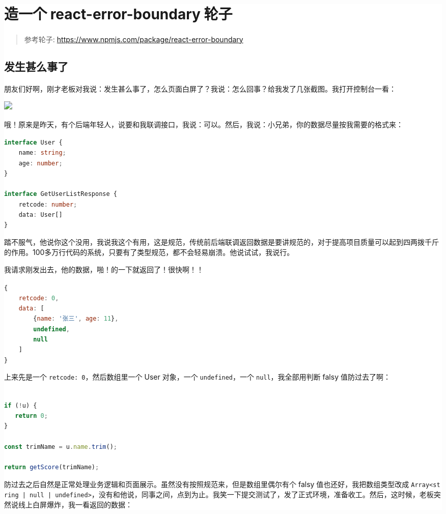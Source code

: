 # 造一个 react-error-boundary 轮子

> 参考轮子: https://www.npmjs.com/package/react-error-boundary

## 发生甚么事了

朋友们好啊，刚才老板对我说：发生甚么事了，怎么页面白屏了？我说：怎么回事？给我发了几张截图。我打开控制台一看：

![](https://upload-images.jianshu.io/upload_images/2979799-2edf8953e327e9fb.png?imageMogr2/auto-orient/strip%7CimageView2/2/w/1240)

哦！原来是昨天，有个后端年轻人，说要和我联调接口，我说：可以。然后，我说：小兄弟，你的数据尽量按我需要的格式来：

```ts
interface User {
    name: string;
    age: number;
}

interface GetUserListResponse {
    retcode: number;
    data: User[]
}
```

踏不服气，他说你这个没用，我说我这个有用，这是规范，传统前后端联调返回数据是要讲规范的，对于提高项目质量可以起到四两拨千斤的作用。100多万行代码的系统，只要有了类型规范，都不会轻易崩溃。他说试试，我说行。

我请求刚发出去，他的数据，啪！的一下就返回了！很快啊！！

```js
{
    retcode: 0,
    data: [
        {name: '张三', age: 11},
        undefined,
        null
    ]
}
```

上来先是一个 `retcode: 0`，然后数组里一个 User 对象，一个 `undefined`，一个 `null`，我全部用判断 falsy 值防过去了啊：

```ts

if (!u) {
   return 0;
}

const trimName = u.name.trim();

return getScore(trimName);
```

防过去之后自然是正常处理业务逻辑和页面展示。虽然没有按照规范来，但是数组里偶尔有个 falsy 值也还好，我把数组类型改成 `Array<string | null | undefined>`，没有和他说，同事之间，点到为止。我笑一下提交测试了，发了正式环境，准备收工。然后，这时候，老板突然说线上白屏爆炸，我一看返回的数据：

